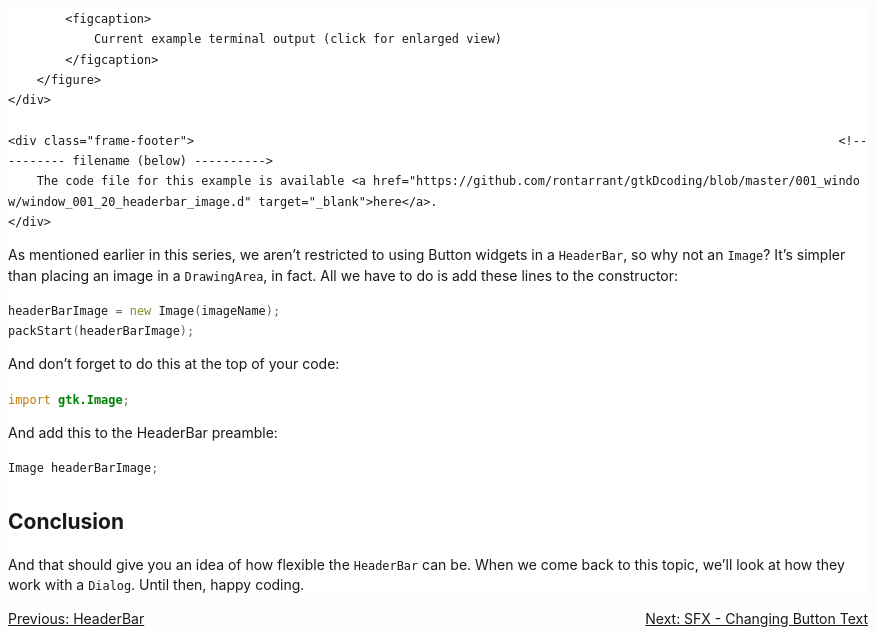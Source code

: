 			<figcaption>
				Current example terminal output (click for enlarged view)
			</figcaption>
		</figure>
	</div>

	<div class="frame-footer">																							<!---------- filename (below) ---------->
		The code file for this example is available <a href="https://github.com/rontarrant/gtkDcoding/blob/master/001_window/window_001_20_headerbar_image.d" target="_blank">here</a>.
	</div>
</div>


As mentioned earlier in this series, we aren’t restricted to using Button widgets in a `HeaderBar`, so why not an `Image`? It’s simpler than placing an image in a `DrawingArea`, in fact. All we have to do is add these lines to the constructor:

```d
headerBarImage = new Image(imageName);
packStart(headerBarImage);
```

And don’t forget to do this at the top of your code:

```d
import gtk.Image;
```

And add this to the HeaderBar preamble:

```d
Image headerBarImage;
```

## Conclusion

And that should give you an idea of how flexible the `HeaderBar` can be. When we come back to this topic, we’ll look at how they work with a `Dialog`. Until then, happy coding.

<div class="blog-nav">
	<div style="float: left;">
		<a href="/2020/01/07/0097-headerbar.html">Previous: HeaderBar</a>
	</div>
	<div style="float: right;">
		<a href="/2020/01/21/0099-sfx-button-interactions-i-text-labels.html">Next: SFX - Changing Button Text</a>
	</div>
</div>
